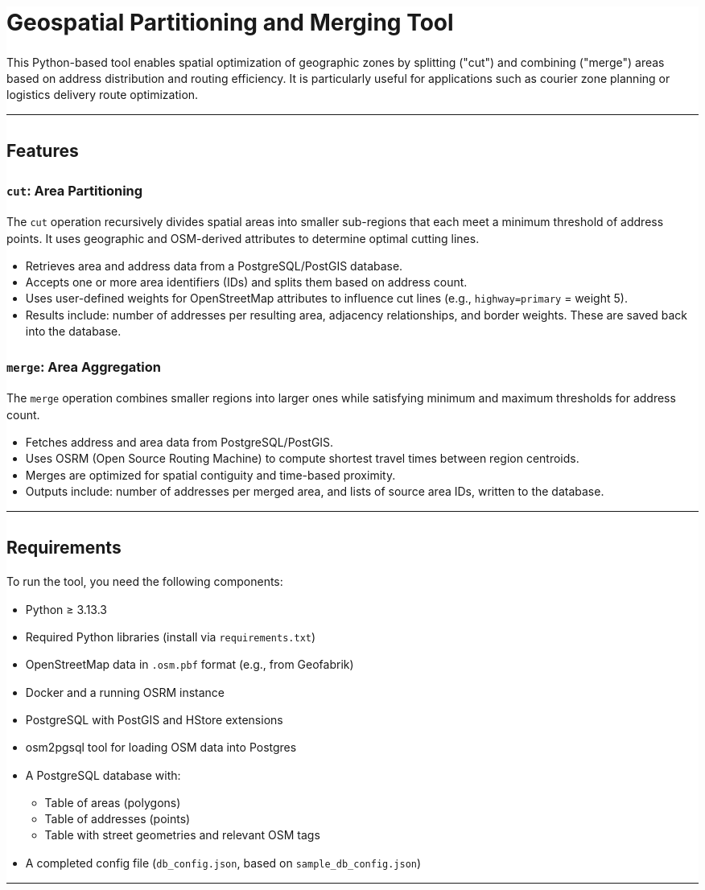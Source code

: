 # Geospatial Partitioning and Merging Tool

This Python-based tool enables spatial optimization of geographic zones by splitting ("cut") and combining ("merge") areas based on address distribution and routing efficiency. It is particularly useful for applications such as courier zone planning or logistics delivery route optimization.

---

## Features

### `cut`: Area Partitioning

The `cut` operation recursively divides spatial areas into smaller sub-regions that each meet a minimum threshold of address points. It uses geographic and OSM-derived attributes to determine optimal cutting lines.

* Retrieves area and address data from a PostgreSQL/PostGIS database.
* Accepts one or more area identifiers (IDs) and splits them based on address count.
* Uses user-defined weights for OpenStreetMap attributes to influence cut lines (e.g., `highway=primary` = weight 5).
* Results include: number of addresses per resulting area, adjacency relationships, and border weights. These are saved back into the database.

### `merge`: Area Aggregation

The `merge` operation combines smaller regions into larger ones while satisfying minimum and maximum thresholds for address count.

* Fetches address and area data from PostgreSQL/PostGIS.
* Uses OSRM (Open Source Routing Machine) to compute shortest travel times between region centroids.
* Merges are optimized for spatial contiguity and time-based proximity.
* Outputs include: number of addresses per merged area, and lists of source area IDs, written to the database.

---

## Requirements

To run the tool, you need the following components:

* Python ≥ 3.13.3
* Required Python libraries (install via `requirements.txt`)
* OpenStreetMap data in `.osm.pbf` format (e.g., from Geofabrik)
* Docker and a running OSRM instance
* PostgreSQL with PostGIS and HStore extensions
* osm2pgsql tool for loading OSM data into Postgres
* A PostgreSQL database with:

  * Table of areas (polygons)
  * Table of addresses (points)
  * Table with street geometries and relevant OSM tags
* A completed config file (`db_config.json`, based on `sample_db_config.json`)

---